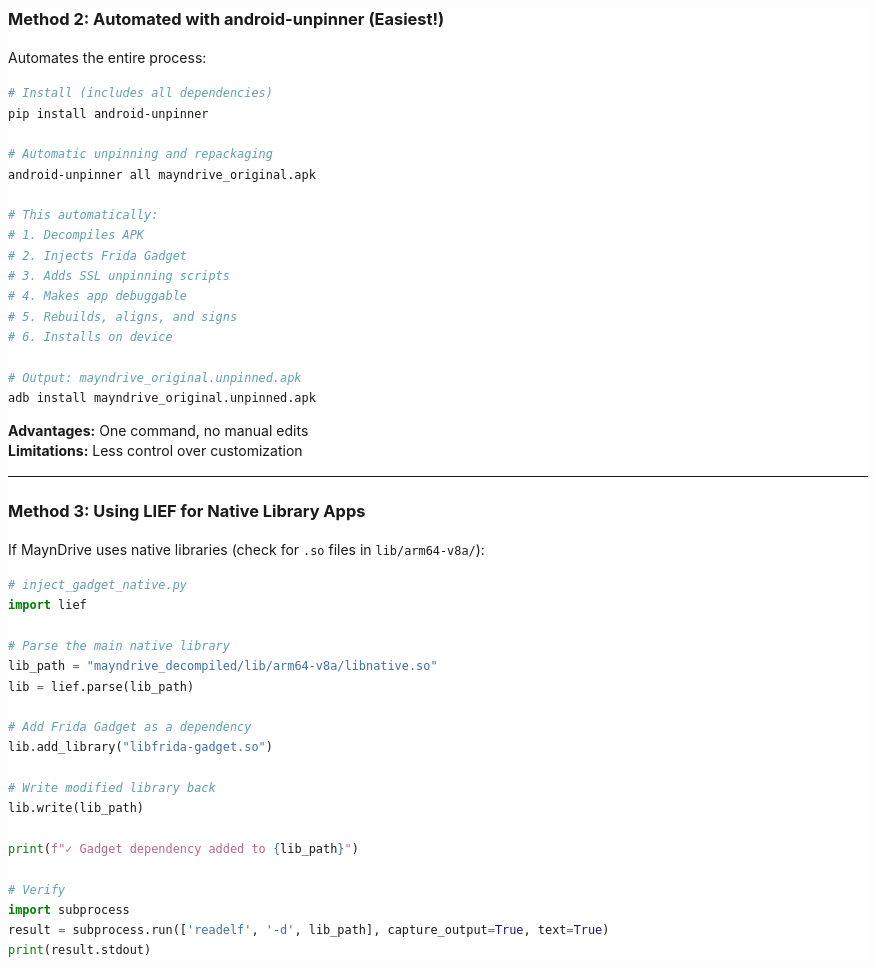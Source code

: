
### Method 2: Automated with android-unpinner (Easiest!)

Automates the entire process:

```bash
# Install (includes all dependencies)
pip install android-unpinner

# Automatic unpinning and repackaging
android-unpinner all mayndrive_original.apk

# This automatically:
# 1. Decompiles APK
# 2. Injects Frida Gadget  
# 3. Adds SSL unpinning scripts
# 4. Makes app debuggable
# 5. Rebuilds, aligns, and signs
# 6. Installs on device

# Output: mayndrive_original.unpinned.apk
adb install mayndrive_original.unpinned.apk
```

**Advantages:** One command, no manual edits  
**Limitations:** Less control over customization

---

### Method 3: Using LIEF for Native Library Apps

If MaynDrive uses native libraries (check for `.so` files in `lib/arm64-v8a/`):

```python
# inject_gadget_native.py
import lief

# Parse the main native library
lib_path = "mayndrive_decompiled/lib/arm64-v8a/libnative.so"
lib = lief.parse(lib_path)

# Add Frida Gadget as a dependency
lib.add_library("libfrida-gadget.so")

# Write modified library back
lib.write(lib_path)

print(f"✓ Gadget dependency added to {lib_path}")

# Verify
import subprocess
result = subprocess.run(['readelf', '-d', lib_path], capture_output=True, text=True)
print(result.stdout)
```
